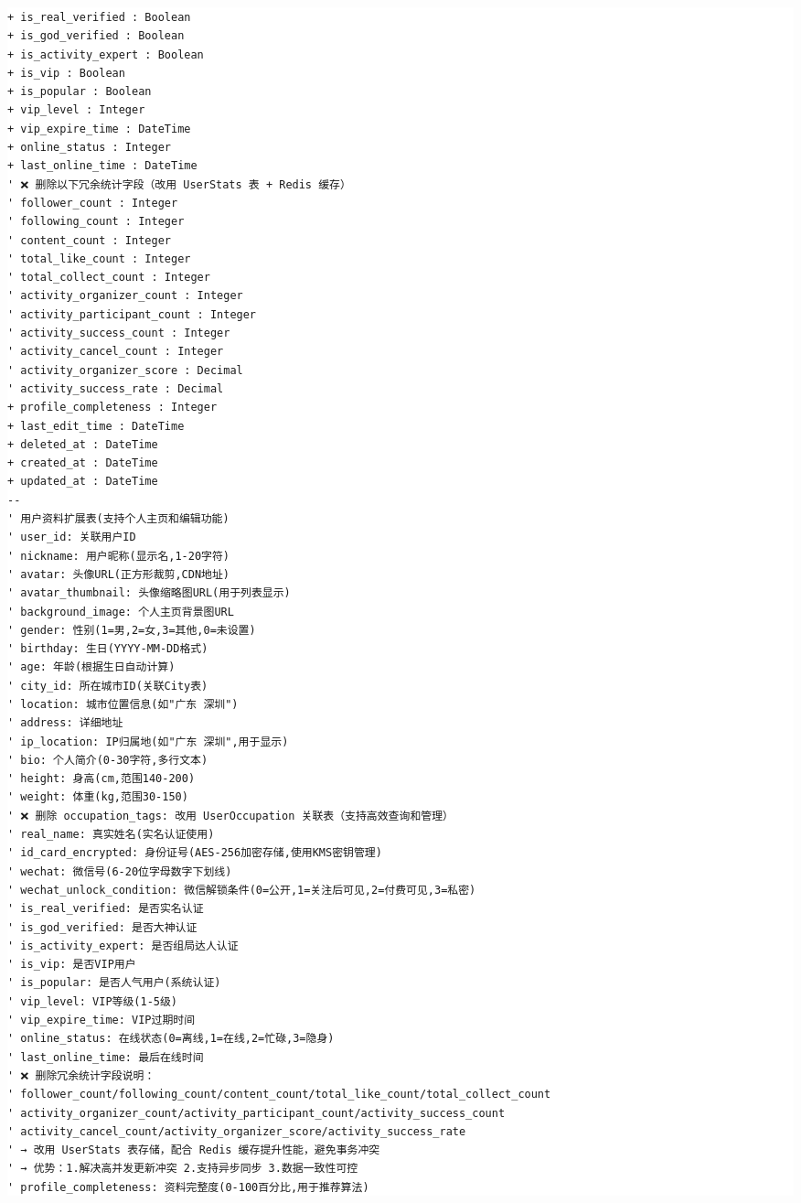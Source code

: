     + is_real_verified : Boolean
    + is_god_verified : Boolean
    + is_activity_expert : Boolean
    + is_vip : Boolean
    + is_popular : Boolean
    + vip_level : Integer
    + vip_expire_time : DateTime
    + online_status : Integer
    + last_online_time : DateTime
    ' ❌ 删除以下冗余统计字段（改用 UserStats 表 + Redis 缓存）
    ' follower_count : Integer
    ' following_count : Integer
    ' content_count : Integer
    ' total_like_count : Integer
    ' total_collect_count : Integer
    ' activity_organizer_count : Integer
    ' activity_participant_count : Integer
    ' activity_success_count : Integer
    ' activity_cancel_count : Integer
    ' activity_organizer_score : Decimal
    ' activity_success_rate : Decimal
    + profile_completeness : Integer
    + last_edit_time : DateTime
    + deleted_at : DateTime
    + created_at : DateTime
    + updated_at : DateTime
    --
    ' 用户资料扩展表(支持个人主页和编辑功能)
    ' user_id: 关联用户ID
    ' nickname: 用户昵称(显示名,1-20字符)
    ' avatar: 头像URL(正方形裁剪,CDN地址)
    ' avatar_thumbnail: 头像缩略图URL(用于列表显示)
    ' background_image: 个人主页背景图URL
    ' gender: 性别(1=男,2=女,3=其他,0=未设置)
    ' birthday: 生日(YYYY-MM-DD格式)
    ' age: 年龄(根据生日自动计算)
    ' city_id: 所在城市ID(关联City表)
    ' location: 城市位置信息(如"广东 深圳")
    ' address: 详细地址
    ' ip_location: IP归属地(如"广东 深圳",用于显示)
    ' bio: 个人简介(0-30字符,多行文本)
    ' height: 身高(cm,范围140-200)
    ' weight: 体重(kg,范围30-150)
    ' ❌ 删除 occupation_tags: 改用 UserOccupation 关联表（支持高效查询和管理）
    ' real_name: 真实姓名(实名认证使用)
    ' id_card_encrypted: 身份证号(AES-256加密存储,使用KMS密钥管理)
    ' wechat: 微信号(6-20位字母数字下划线)
    ' wechat_unlock_condition: 微信解锁条件(0=公开,1=关注后可见,2=付费可见,3=私密)
    ' is_real_verified: 是否实名认证
    ' is_god_verified: 是否大神认证
    ' is_activity_expert: 是否组局达人认证
    ' is_vip: 是否VIP用户
    ' is_popular: 是否人气用户(系统认证)
    ' vip_level: VIP等级(1-5级)
    ' vip_expire_time: VIP过期时间
    ' online_status: 在线状态(0=离线,1=在线,2=忙碌,3=隐身)
    ' last_online_time: 最后在线时间
    ' ❌ 删除冗余统计字段说明：
    ' follower_count/following_count/content_count/total_like_count/total_collect_count
    ' activity_organizer_count/activity_participant_count/activity_success_count
    ' activity_cancel_count/activity_organizer_score/activity_success_rate
    ' → 改用 UserStats 表存储，配合 Redis 缓存提升性能，避免事务冲突
    ' → 优势：1.解决高并发更新冲突 2.支持异步同步 3.数据一致性可控
    ' profile_completeness: 资料完整度(0-100百分比,用于推荐算法)